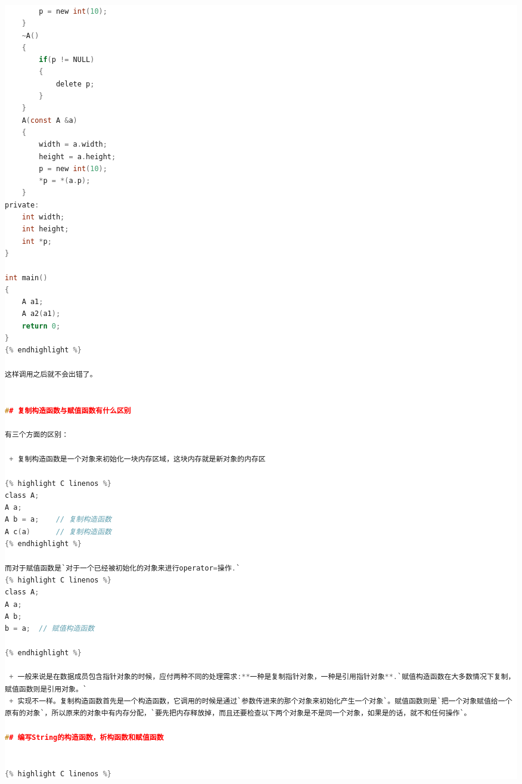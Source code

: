 ```C
		p = new int(10);
	}
	~A()
	{
		if(p != NULL)
		{
			delete p;
		}
	}
	A(const A &a)
	{
		width = a.width;
		height = a.height;
		p = new int(10);
		*p = *(a.p);
	}
private:
	int width;
	int height;
	int *p;
}

int main()
{
	A a1;
	A a2(a1);
	return 0;
}
{% endhighlight %}

这样调用之后就不会出错了。


## 复制构造函数与赋值函数有什么区别

有三个方面的区别：

 + 复制构造函数是一个对象来初始化一块内存区域，这块内存就是新对象的内存区

{% highlight C linenos %}
class A;
A a;
A b = a;	// 复制构造函数
A c(a)		// 复制构造函数
{% endhighlight %}

而对于赋值函数是`对于一个已经被初始化的对象来进行operator=操作.`
{% highlight C linenos %}
class A;
A a;
A b;
b = a;	// 赋值构造函数

{% endhighlight %}

 + 一般来说是在数据成员包含指针对象的时候，应付两种不同的处理需求:**一种是复制指针对象，一种是引用指针对象**.`赋值构造函数在大多数情况下复制，赋值函数则是引用对象。`
 + 实现不一样。复制构造函数首先是一个构造函数，它调用的时候是通过`参数传进来的那个对象来初始化产生一个对象`。赋值函数则是`把一个对象赋值给一个原有的对象`，所以原来的对象中有内存分配，`要先把内存释放掉，而且还要检查以下两个对象是不是同一个对象，如果是的话，就不和任何操作`。

## 编写String的构造函数，析构函数和赋值函数


{% highlight C linenos %}
```